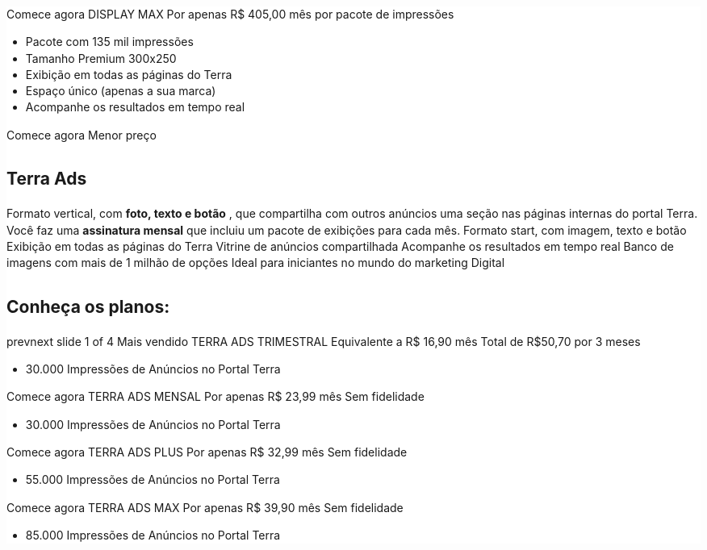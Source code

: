 Comece agora
DISPLAY MAX
Por apenas
R$ 405,00 mês
por pacote de impressões
  * Pacote com 135 mil impressões 
  * Tamanho Premium 300x250 
  * Exibição em todas as páginas do Terra 
  * Espaço único (apenas a sua marca) 
  * Acompanhe os resultados em tempo real 

Comece agora
Menor preço
## Terra Ads
Formato vertical, com **foto, texto e botão** , que compartilha com outros anúncios uma seção nas páginas internas do portal Terra. Você faz uma **assinatura mensal** que incluiu um pacote de exibições para cada mês. 
Formato start, com imagem, texto e botão
Exibição em todas as páginas do Terra
Vitrine de anúncios compartilhada
Acompanhe os resultados em tempo real
Banco de imagens com mais de 1 milhão de opções
Ideal para iniciantes no mundo do marketing Digital
##  Conheça os planos: 
prevnext
slide 1 of 4
Mais vendido
TERRA ADS TRIMESTRAL
Equivalente a
R$ 16,90 mês
Total de R$50,70 por 3 meses
  * 30.000 Impressões de Anúncios no Portal Terra 

Comece agora
TERRA ADS MENSAL
Por apenas
R$ 23,99 mês
Sem fidelidade
  * 30.000 Impressões de Anúncios no Portal Terra 

Comece agora
TERRA ADS PLUS
Por apenas
R$ 32,99 mês
Sem fidelidade
  * 55.000 Impressões de Anúncios no Portal Terra 

Comece agora
TERRA ADS MAX
Por apenas
R$ 39,90 mês
Sem fidelidade
  * 85.000 Impressões de Anúncios no Portal Terra 
